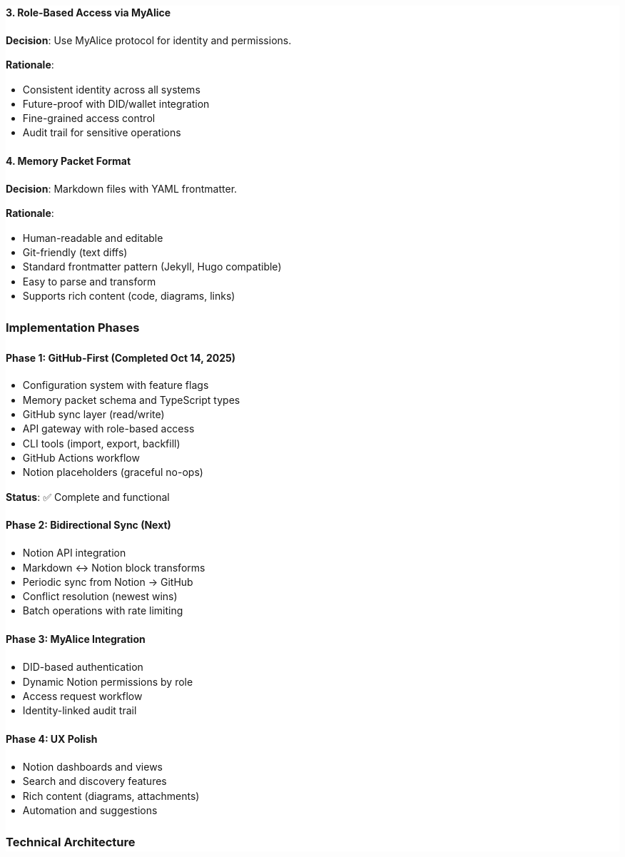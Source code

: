 #### 3. Role-Based Access via MyAlice
**Decision**: Use MyAlice protocol for identity and permissions.

**Rationale**:
- Consistent identity across all systems
- Future-proof with DID/wallet integration
- Fine-grained access control
- Audit trail for sensitive operations

#### 4. Memory Packet Format
**Decision**: Markdown files with YAML frontmatter.

**Rationale**:
- Human-readable and editable
- Git-friendly (text diffs)
- Standard frontmatter pattern (Jekyll, Hugo compatible)
- Easy to parse and transform
- Supports rich content (code, diagrams, links)

### Implementation Phases

#### Phase 1: GitHub-First (Completed Oct 14, 2025)
- Configuration system with feature flags
- Memory packet schema and TypeScript types
- GitHub sync layer (read/write)
- API gateway with role-based access
- CLI tools (import, export, backfill)
- GitHub Actions workflow
- Notion placeholders (graceful no-ops)

**Status**: ✅ Complete and functional

#### Phase 2: Bidirectional Sync (Next)
- Notion API integration
- Markdown ↔ Notion block transforms
- Periodic sync from Notion → GitHub
- Conflict resolution (newest wins)
- Batch operations with rate limiting

#### Phase 3: MyAlice Integration
- DID-based authentication
- Dynamic Notion permissions by role
- Access request workflow
- Identity-linked audit trail

#### Phase 4: UX Polish
- Notion dashboards and views
- Search and discovery features
- Rich content (diagrams, attachments)
- Automation and suggestions

### Technical Architecture
